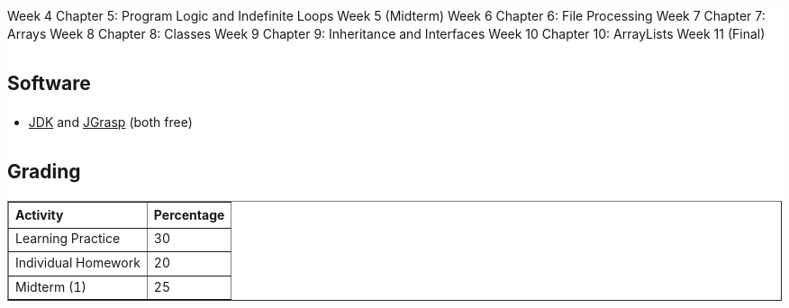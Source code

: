 </tr>
<tr>
<td>Week 4</td>
<td>Chapter 5: Program Logic and Indefinite Loops</td>
</tr>
<tr>
<td>Week 5</td>
<td>(Midterm)</td>
</tr>
<tr>
<td>Week 6</td>
<td>Chapter 6: File Processing</td>
</tr>
<tr>
<td>Week 7</td>
<td>Chapter 7: Arrays</td>
</tr>
<tr>
<td>Week 8</td>
<td>Chapter 8: Classes</td>
</tr>
<tr>
<td>Week 9</td>
<td>Chapter 9: Inheritance and Interfaces</td>
</tr>
<tr>
<td>Week 10</td>
<td>Chapter 10: ArrayLists</td>
</tr>
<tr>
<td>Week 11</td>
<td>(Final)</td>
</tr>
</tbody>
</table>
</li>
</ul>
<h2>Software</h2>
<ul>
<li><a href="http://www.oracle.com/technetwork/java/javase/downloads/index.html">JDK</a>&nbsp;and&nbsp;<a href="http://www.jgrasp.org/">JGrasp</a>&nbsp;(both free)</li>
</ul>
<h2>Grading</h2>
<table style="text-align: left;" border="1" cellpadding="5">
<thead>
<tr>
<th scope="col">Activity</th>
<th scope="col">Percentage</th>
</tr>
</thead>
<tbody>
<tr>
<td>Learning&nbsp;Practice</td>
<td>30</td>
</tr>
<tr>
<td>Individual Homework</td>
<td>20</td>
</tr>
<tr>
<td>Midterm (1)</td>
<td>25</td>
</tr>
<tr>